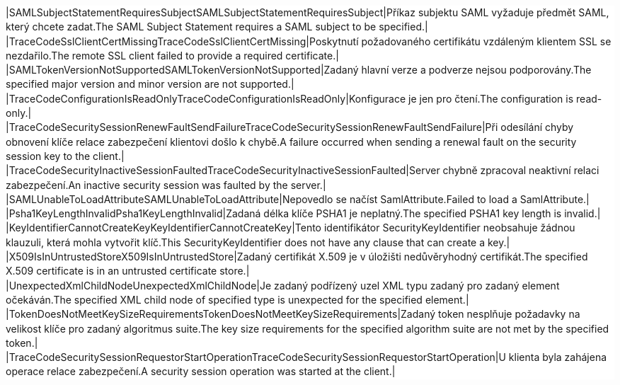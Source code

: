 |<span data-ttu-id="1b31c-495">SAMLSubjectStatementRequiresSubject</span><span class="sxs-lookup"><span data-stu-id="1b31c-495">SAMLSubjectStatementRequiresSubject</span></span>|<span data-ttu-id="1b31c-496">Příkaz subjektu SAML vyžaduje předmět SAML, který chcete zadat.</span><span class="sxs-lookup"><span data-stu-id="1b31c-496">The SAML Subject Statement requires a SAML subject to be specified.</span></span>|  
|<span data-ttu-id="1b31c-497">TraceCodeSslClientCertMissing</span><span class="sxs-lookup"><span data-stu-id="1b31c-497">TraceCodeSslClientCertMissing</span></span>|<span data-ttu-id="1b31c-498">Poskytnutí požadovaného certifikátu vzdáleným klientem SSL se nezdařilo.</span><span class="sxs-lookup"><span data-stu-id="1b31c-498">The remote SSL client failed to provide a required certificate.</span></span>|  
|<span data-ttu-id="1b31c-499">SAMLTokenVersionNotSupported</span><span class="sxs-lookup"><span data-stu-id="1b31c-499">SAMLTokenVersionNotSupported</span></span>|<span data-ttu-id="1b31c-500">Zadaný hlavní verze a podverze nejsou podporovány.</span><span class="sxs-lookup"><span data-stu-id="1b31c-500">The specified major version and minor version are not supported.</span></span>|  
|<span data-ttu-id="1b31c-501">TraceCodeConfigurationIsReadOnly</span><span class="sxs-lookup"><span data-stu-id="1b31c-501">TraceCodeConfigurationIsReadOnly</span></span>|<span data-ttu-id="1b31c-502">Konfigurace je jen pro čtení.</span><span class="sxs-lookup"><span data-stu-id="1b31c-502">The configuration is read-only.</span></span>|  
|<span data-ttu-id="1b31c-503">TraceCodeSecuritySessionRenewFaultSendFailure</span><span class="sxs-lookup"><span data-stu-id="1b31c-503">TraceCodeSecuritySessionRenewFaultSendFailure</span></span>|<span data-ttu-id="1b31c-504">Při odesílání chyby obnovení klíče relace zabezpečení klientovi došlo k chybě.</span><span class="sxs-lookup"><span data-stu-id="1b31c-504">A failure occurred when sending a renewal fault on the security session key to the client.</span></span>|  
|<span data-ttu-id="1b31c-505">TraceCodeSecurityInactiveSessionFaulted</span><span class="sxs-lookup"><span data-stu-id="1b31c-505">TraceCodeSecurityInactiveSessionFaulted</span></span>|<span data-ttu-id="1b31c-506">Server chybně zpracoval neaktivní relaci zabezpečení.</span><span class="sxs-lookup"><span data-stu-id="1b31c-506">An inactive security session was faulted by the server.</span></span>|  
|<span data-ttu-id="1b31c-507">SAMLUnableToLoadAttribute</span><span class="sxs-lookup"><span data-stu-id="1b31c-507">SAMLUnableToLoadAttribute</span></span>|<span data-ttu-id="1b31c-508">Nepovedlo se načíst SamlAttribute.</span><span class="sxs-lookup"><span data-stu-id="1b31c-508">Failed to load a SamlAttribute.</span></span>|  
|<span data-ttu-id="1b31c-509">Psha1KeyLengthInvalid</span><span class="sxs-lookup"><span data-stu-id="1b31c-509">Psha1KeyLengthInvalid</span></span>|<span data-ttu-id="1b31c-510">Zadaná délka klíče PSHA1 je neplatný.</span><span class="sxs-lookup"><span data-stu-id="1b31c-510">The specified PSHA1 key length is invalid.</span></span>|  
|<span data-ttu-id="1b31c-511">KeyIdentifierCannotCreateKey</span><span class="sxs-lookup"><span data-stu-id="1b31c-511">KeyIdentifierCannotCreateKey</span></span>|<span data-ttu-id="1b31c-512">Tento identifikátor SecurityKeyIdentifier neobsahuje žádnou klauzuli, která mohla vytvořit klíč.</span><span class="sxs-lookup"><span data-stu-id="1b31c-512">This SecurityKeyIdentifier does not have any clause that can create a key.</span></span>|  
|<span data-ttu-id="1b31c-513">X509IsInUntrustedStore</span><span class="sxs-lookup"><span data-stu-id="1b31c-513">X509IsInUntrustedStore</span></span>|<span data-ttu-id="1b31c-514">Zadaný certifikát X.509 je v úložišti nedůvěryhodný certifikát.</span><span class="sxs-lookup"><span data-stu-id="1b31c-514">The specified X.509 certificate is in an untrusted certificate store.</span></span>|  
|<span data-ttu-id="1b31c-515">UnexpectedXmlChildNode</span><span class="sxs-lookup"><span data-stu-id="1b31c-515">UnexpectedXmlChildNode</span></span>|<span data-ttu-id="1b31c-516">Je zadaný podřízený uzel XML typu zadaný pro zadaný element očekáván.</span><span class="sxs-lookup"><span data-stu-id="1b31c-516">The specified XML child node of specified type is unexpected for the specified element.</span></span>|  
|<span data-ttu-id="1b31c-517">TokenDoesNotMeetKeySizeRequirements</span><span class="sxs-lookup"><span data-stu-id="1b31c-517">TokenDoesNotMeetKeySizeRequirements</span></span>|<span data-ttu-id="1b31c-518">Zadaný token nesplňuje požadavky na velikost klíče pro zadaný algoritmus suite.</span><span class="sxs-lookup"><span data-stu-id="1b31c-518">The key size requirements for the specified algorithm suite are not met by the specified token.</span></span>|  
|<span data-ttu-id="1b31c-519">TraceCodeSecuritySessionRequestorStartOperation</span><span class="sxs-lookup"><span data-stu-id="1b31c-519">TraceCodeSecuritySessionRequestorStartOperation</span></span>|<span data-ttu-id="1b31c-520">U klienta byla zahájena operace relace zabezpečení.</span><span class="sxs-lookup"><span data-stu-id="1b31c-520">A security session operation was started at the client.</span></span>|  

